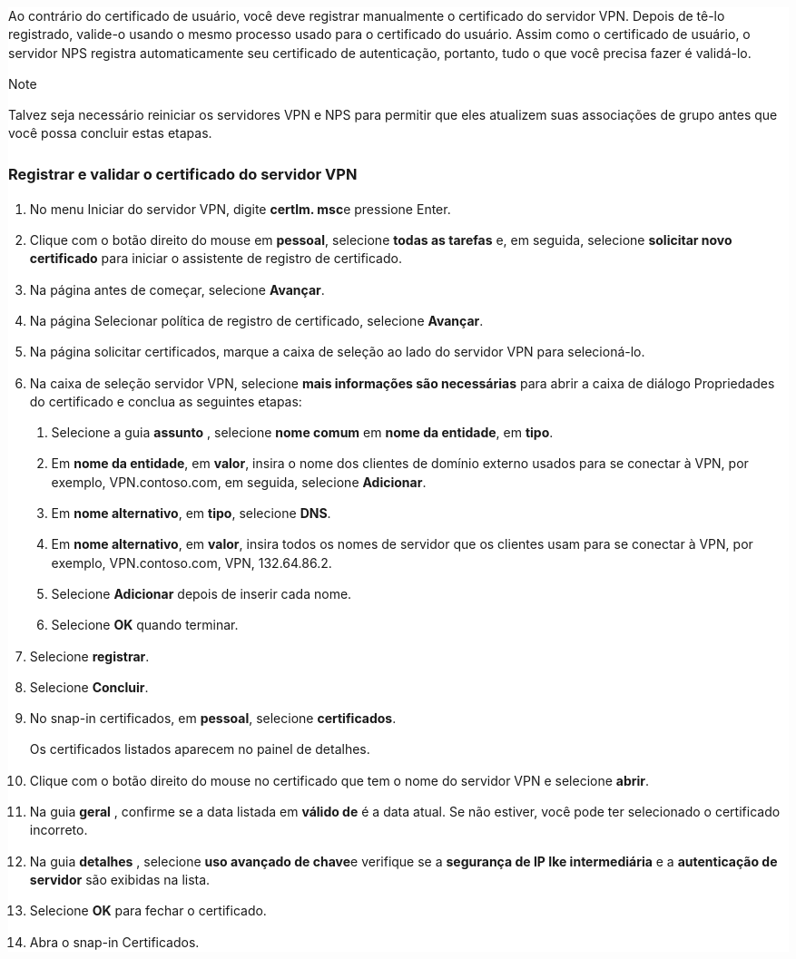 Ao contrário do certificado de usuário, você deve registrar manualmente o certificado do servidor VPN. Depois de tê-lo registrado, valide-o usando o mesmo processo usado para o certificado do usuário. Assim como o certificado de usuário, o servidor NPS registra automaticamente seu certificado de autenticação, portanto, tudo o que você precisa fazer é validá-lo.

>[!NOTE]
>Talvez seja necessário reiniciar os servidores VPN e NPS para permitir que eles atualizem suas associações de grupo antes que você possa concluir estas etapas.

### <a name="enroll-and-validate-the-vpn-server-certificate"></a>Registrar e validar o certificado do servidor VPN

1. No menu Iniciar do servidor VPN, digite **certlm. msc**e pressione Enter.

2. Clique com o botão direito do mouse em **pessoal**, selecione **todas as tarefas** e, em seguida, selecione **solicitar novo certificado** para iniciar o assistente de registro de certificado.

3. Na página antes de começar, selecione **Avançar**.

4. Na página Selecionar política de registro de certificado, selecione **Avançar**.

5. Na página solicitar certificados, marque a caixa de seleção ao lado do servidor VPN para selecioná-lo.

6. Na caixa de seleção servidor VPN, selecione **mais informações são necessárias** para abrir a caixa de diálogo Propriedades do certificado e conclua as seguintes etapas:

    1. Selecione a guia **assunto** , selecione **nome comum** em **nome da entidade**, em **tipo**.

    2. Em **nome da entidade**, em **valor**, insira o nome dos clientes de domínio externo usados para se conectar à VPN, por exemplo, VPN.contoso.com, em seguida, selecione **Adicionar**.

    3. Em **nome alternativo**, em **tipo**, selecione **DNS**.

    4. Em **nome alternativo**, em **valor**, insira todos os nomes de servidor que os clientes usam para se conectar à VPN, por exemplo, VPN.contoso.com, VPN, 132.64.86.2.

    5. Selecione **Adicionar** depois de inserir cada nome.

    6. Selecione **OK** quando terminar.

7. Selecione **registrar**.

8. Selecione **Concluir**.

9. No snap-in certificados, em **pessoal**, selecione **certificados**.
    
    Os certificados listados aparecem no painel de detalhes.

10. Clique com o botão direito do mouse no certificado que tem o nome do servidor VPN e selecione **abrir**.

11. Na guia **geral** , confirme se a data listada em **válido de** é a data atual. Se não estiver, você pode ter selecionado o certificado incorreto.

12. Na guia **detalhes** , selecione **uso avançado de chave**e verifique se a **segurança de IP Ike intermediária** e a **autenticação de servidor** são exibidas na lista.

13. Selecione **OK** para fechar o certificado.

14. Abra o snap-in Certificados.
